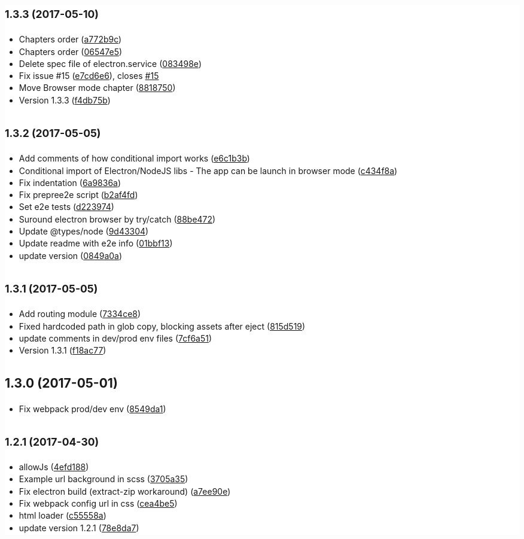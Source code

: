 

## <small>1.3.3 (2017-05-10)</small>

* Chapters order ([a772b9c](https://github.com/maximegris/ot-ohc-app/commit/a772b9c))
* Chapters order ([06547e5](https://github.com/maximegris/ot-ohc-app/commit/06547e5))
* Delete spec file of electron.service ([083498e](https://github.com/maximegris/ot-ohc-app/commit/083498e))
* Fix issue #15 ([e7cd6e6](https://github.com/maximegris/ot-ohc-app/commit/e7cd6e6)), closes [#15](https://github.com/maximegris/ot-ohc-app/issues/15)
* Move Browser mode chapter ([8818750](https://github.com/maximegris/ot-ohc-app/commit/8818750))
* Version 1.3.3 ([f4db75b](https://github.com/maximegris/ot-ohc-app/commit/f4db75b))



## <small>1.3.2 (2017-05-05)</small>

* Add comments of how conditional import works ([e6c1b3b](https://github.com/maximegris/ot-ohc-app/commit/e6c1b3b))
* Conditional import of Electron/NodeJS libs - The app can be launch in browser mode ([c434f8a](https://github.com/maximegris/ot-ohc-app/commit/c434f8a))
* Fix indentation ([6a9836a](https://github.com/maximegris/ot-ohc-app/commit/6a9836a))
* Fix prepree2e script ([b2af4fd](https://github.com/maximegris/ot-ohc-app/commit/b2af4fd))
* Set e2e tests ([d223974](https://github.com/maximegris/ot-ohc-app/commit/d223974))
* Suround electron browser by try/catch ([88be472](https://github.com/maximegris/ot-ohc-app/commit/88be472))
* Update @types/node ([9d43304](https://github.com/maximegris/ot-ohc-app/commit/9d43304))
* Update readme with e2e info ([01bbf13](https://github.com/maximegris/ot-ohc-app/commit/01bbf13))
* update version ([0849a0a](https://github.com/maximegris/ot-ohc-app/commit/0849a0a))



## <small>1.3.1 (2017-05-05)</small>

* Add routing module ([7334ce8](https://github.com/maximegris/ot-ohc-app/commit/7334ce8))
* Fixed hardcoded path in glob copy, blocking assets after eject ([815d519](https://github.com/maximegris/ot-ohc-app/commit/815d519))
* update comments in dev/prod env files ([7cf6a51](https://github.com/maximegris/ot-ohc-app/commit/7cf6a51))
* Version 1.3.1 ([f18ac77](https://github.com/maximegris/ot-ohc-app/commit/f18ac77))



## 1.3.0 (2017-05-01)

* Fix webpack prod/dev env ([8549da1](https://github.com/maximegris/ot-ohc-app/commit/8549da1))



## <small>1.2.1 (2017-04-30)</small>

* allowJs ([4efd188](https://github.com/maximegris/ot-ohc-app/commit/4efd188))
* Example url background in scss ([3705a35](https://github.com/maximegris/ot-ohc-app/commit/3705a35))
* Fix electron build (extract-zip workaround) ([a7ee90e](https://github.com/maximegris/ot-ohc-app/commit/a7ee90e))
* Fix webpack config url in css ([cea4be5](https://github.com/maximegris/ot-ohc-app/commit/cea4be5))
* html loader ([c55558a](https://github.com/maximegris/ot-ohc-app/commit/c55558a))
* update version 1.2.1 ([78e8da7](https://github.com/maximegris/ot-ohc-app/commit/78e8da7))
